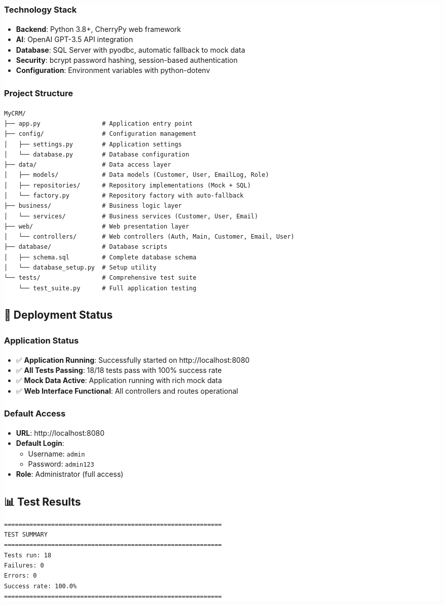 ### Technology Stack
- **Backend**: Python 3.8+, CherryPy web framework
- **AI**: OpenAI GPT-3.5 API integration
- **Database**: SQL Server with pyodbc, automatic fallback to mock data
- **Security**: bcrypt password hashing, session-based authentication
- **Configuration**: Environment variables with python-dotenv

### Project Structure
```
MyCRM/
├── app.py                 # Application entry point
├── config/                # Configuration management
│   ├── settings.py        # Application settings
│   └── database.py        # Database configuration
├── data/                  # Data access layer
│   ├── models/            # Data models (Customer, User, EmailLog, Role)
│   ├── repositories/      # Repository implementations (Mock + SQL)
│   └── factory.py         # Repository factory with auto-fallback
├── business/              # Business logic layer
│   └── services/          # Business services (Customer, User, Email)
├── web/                   # Web presentation layer
│   └── controllers/       # Web controllers (Auth, Main, Customer, Email, User)
├── database/              # Database scripts
│   ├── schema.sql         # Complete database schema
│   └── database_setup.py  # Setup utility
└── tests/                 # Comprehensive test suite
    └── test_suite.py      # Full application testing
```

## 🚀 Deployment Status

### Application Status
- ✅ **Application Running**: Successfully started on http://localhost:8080
- ✅ **All Tests Passing**: 18/18 tests pass with 100% success rate
- ✅ **Mock Data Active**: Application running with rich mock data
- ✅ **Web Interface Functional**: All controllers and routes operational

### Default Access
- **URL**: http://localhost:8080
- **Default Login**: 
  - Username: `admin`
  - Password: `admin123`
- **Role**: Administrator (full access)

## 📊 Test Results

```
============================================================
TEST SUMMARY
============================================================
Tests run: 18
Failures: 0  
Errors: 0
Success rate: 100.0%
============================================================
```
